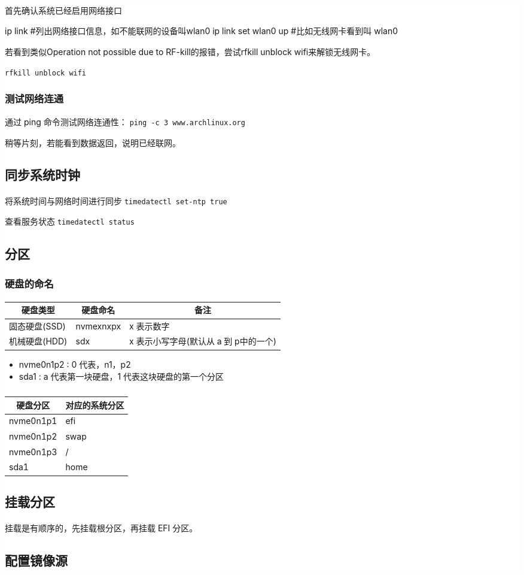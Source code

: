 首先确认系统已经启用网络接口

ip link  #列出网络接口信息，如不能联网的设备叫wlan0
ip link set wlan0 up #比如无线网卡看到叫 wlan0

若看到类似Operation not possible due to RF-kill的报错，尝试rfkill unblock wifi来解锁无线网卡。

`rfkill unblock wifi`

### 测试网络连通

通过 ping 命令测试网络连通性：
`ping -c 3 www.archlinux.org`

稍等片刻，若能看到数据返回，说明已经联网。

## 同步系统时钟

将系统时间与网络时间进行同步
`timedatectl set-ntp true`

查看服务状态
`timedatectl status`

## 分区

### 硬盘的命名

| 硬盘类型 | 硬盘命名 | 备注 |
| -------- | -------- | ---- |
| 固态硬盘(SSD) | nvmexnxpx | x 表示数字 |
| 机械硬盘(HDD) | sdx | x 表示小写字母(默认从 a 到 p中的一个) |

- nvme0n1p2 : 0 代表，n1，p2
- sda1 : a 代表第一块硬盘，1 代表这块硬盘的第一个分区
###

| 硬盘分区 | 对应的系统分区 |
| -------- | -------------- |
| nvme0n1p1 | efi |
| nvme0n1p2 | swap |
| nvme0n1p3 | / |
| sda1 | home |

## 挂载分区

挂载是有顺序的，先挂载根分区，再挂载 EFI 分区。

## 配置镜像源

